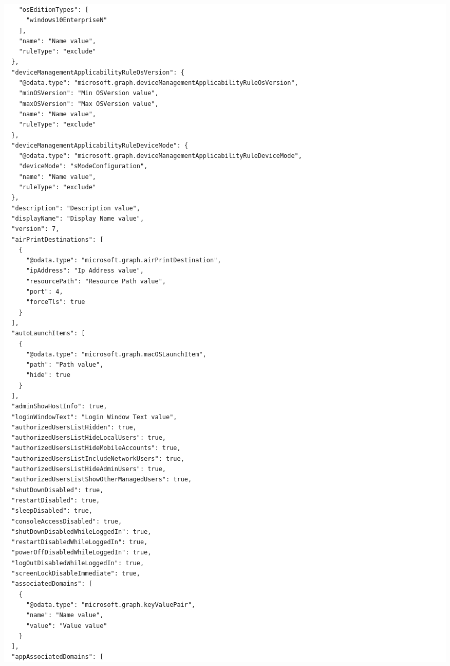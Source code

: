 ``` http
    "osEditionTypes": [
      "windows10EnterpriseN"
    ],
    "name": "Name value",
    "ruleType": "exclude"
  },
  "deviceManagementApplicabilityRuleOsVersion": {
    "@odata.type": "microsoft.graph.deviceManagementApplicabilityRuleOsVersion",
    "minOSVersion": "Min OSVersion value",
    "maxOSVersion": "Max OSVersion value",
    "name": "Name value",
    "ruleType": "exclude"
  },
  "deviceManagementApplicabilityRuleDeviceMode": {
    "@odata.type": "microsoft.graph.deviceManagementApplicabilityRuleDeviceMode",
    "deviceMode": "sModeConfiguration",
    "name": "Name value",
    "ruleType": "exclude"
  },
  "description": "Description value",
  "displayName": "Display Name value",
  "version": 7,
  "airPrintDestinations": [
    {
      "@odata.type": "microsoft.graph.airPrintDestination",
      "ipAddress": "Ip Address value",
      "resourcePath": "Resource Path value",
      "port": 4,
      "forceTls": true
    }
  ],
  "autoLaunchItems": [
    {
      "@odata.type": "microsoft.graph.macOSLaunchItem",
      "path": "Path value",
      "hide": true
    }
  ],
  "adminShowHostInfo": true,
  "loginWindowText": "Login Window Text value",
  "authorizedUsersListHidden": true,
  "authorizedUsersListHideLocalUsers": true,
  "authorizedUsersListHideMobileAccounts": true,
  "authorizedUsersListIncludeNetworkUsers": true,
  "authorizedUsersListHideAdminUsers": true,
  "authorizedUsersListShowOtherManagedUsers": true,
  "shutDownDisabled": true,
  "restartDisabled": true,
  "sleepDisabled": true,
  "consoleAccessDisabled": true,
  "shutDownDisabledWhileLoggedIn": true,
  "restartDisabledWhileLoggedIn": true,
  "powerOffDisabledWhileLoggedIn": true,
  "logOutDisabledWhileLoggedIn": true,
  "screenLockDisableImmediate": true,
  "associatedDomains": [
    {
      "@odata.type": "microsoft.graph.keyValuePair",
      "name": "Name value",
      "value": "Value value"
    }
  ],
  "appAssociatedDomains": [
```